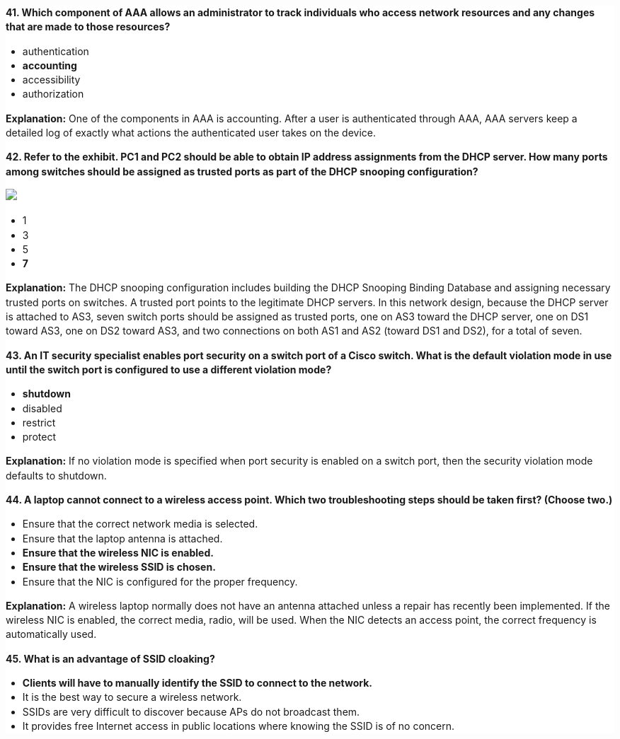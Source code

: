 **41. Which component of AAA allows an administrator to track individuals who access network resources and any changes that are made to those resources?**

- authentication
- **accounting**
- accessibility
- authorization

**Explanation:** One of the components in AAA is accounting. After a user is authenticated through AAA, AAA servers keep a detailed log of exactly what actions the authenticated user takes on the device.

**42. Refer to the exhibit. PC1 and PC2 should be able to obtain IP address assignments from the DHCP server. How many ports among switches should be assigned as trusted ports as part of the DHCP snooping configuration?**

![](https://itexamanswers.net/wp-content/uploads/2019/12/i279415v1n1_279415.png)

- 1
- 3
- 5
- **7**

**Explanation:** The DHCP snooping configuration includes building the DHCP Snooping Binding Database and assigning necessary trusted ports on switches. A trusted port points to the legitimate DHCP servers. In this network design, because the DHCP server is attached to AS3, seven switch ports should be assigned as trusted ports, one on AS3 toward the DHCP server, one on DS1 toward AS3, one on DS2 toward AS3, and two connections on both AS1 and AS2 (toward DS1 and DS2), for a total of seven.

**43. An IT security specialist enables port security on a switch port of a Cisco switch. What is the default violation mode in use until the switch port is configured to use a different violation mode?**

- **shutdown**
- disabled
- restrict
- protect

**Explanation:** If no violation mode is specified when port security is enabled on a switch port, then the security violation mode defaults to shutdown.

**44. A laptop cannot connect to a wireless access point. Which two troubleshooting steps should be taken first? (Choose two.)**

- Ensure that the correct network media is selected.
- Ensure that the laptop antenna is attached.
- **Ensure that the wireless NIC is enabled.**
- **Ensure that the wireless SSID is chosen.**
- Ensure that the NIC is configured for the proper frequency.

**Explanation:** A wireless laptop normally does not have an antenna attached unless a repair has recently been implemented. If the wireless NIC is enabled, the correct media, radio, will be used. When the NIC detects an access point, the correct frequency is automatically used.

**45. What is an advantage of SSID cloaking?​**

- **Clients will have to manually identify the SSID to connect to the network.​**
- It is the best way to secure a wireless network.
- SSIDs are very difficult to discover because APs do not broadcast them.​
- It provides free Internet access in public locations where knowing the SSID is of no concern.

